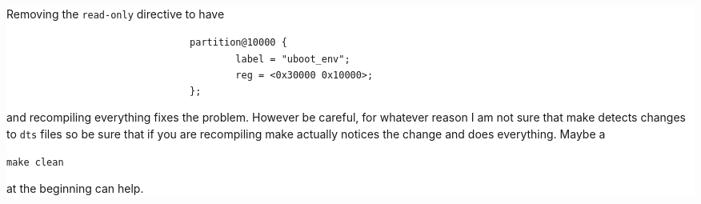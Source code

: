 Removing the `read-only` directive to have

```
                                partition@10000 {
                                        label = "uboot_env";
                                        reg = <0x30000 0x10000>;
                                };
```

and recompiling everything fixes the problem. However be careful, for whatever reason I am not sure that make detects changes to `dts` files so be sure that if you are recompiling make actually notices the change and does everything. Maybe a

```
make clean
```

at the beginning can help.
